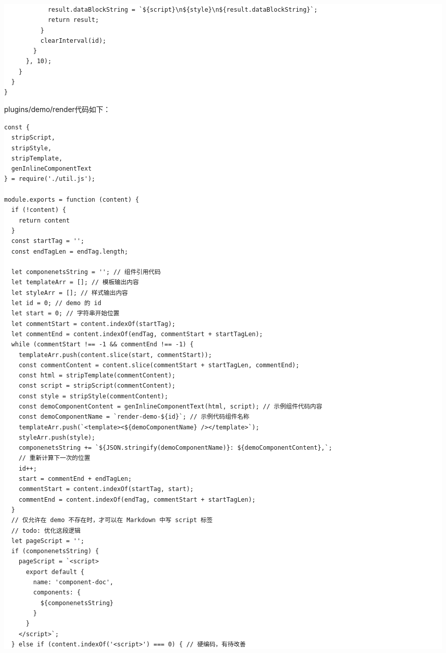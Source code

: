 ```
            result.dataBlockString = `${script}\n${style}\n${result.dataBlockString}`;
            return result;
          }
          clearInterval(id);
        }
      }, 10);
    }
  }
}
```

plugins/demo/render代码如下：
```
const {
  stripScript,
  stripStyle,
  stripTemplate,
  genInlineComponentText
} = require('./util.js');

module.exports = function (content) {
  if (!content) {
    return content
  }
  const startTag = '';
  const endTagLen = endTag.length;

  let componenetsString = ''; // 组件引用代码
  let templateArr = []; // 模板输出内容
  let styleArr = []; // 样式输出内容
  let id = 0; // demo 的 id
  let start = 0; // 字符串开始位置
  let commentStart = content.indexOf(startTag);
  let commentEnd = content.indexOf(endTag, commentStart + startTagLen);
  while (commentStart !== -1 && commentEnd !== -1) {
    templateArr.push(content.slice(start, commentStart));
    const commentContent = content.slice(commentStart + startTagLen, commentEnd);
    const html = stripTemplate(commentContent);
    const script = stripScript(commentContent);
    const style = stripStyle(commentContent);
    const demoComponentContent = genInlineComponentText(html, script); // 示例组件代码内容
    const demoComponentName = `render-demo-${id}`; // 示例代码组件名称
    templateArr.push(`<template><${demoComponentName} /></template>`);
    styleArr.push(style);
    componenetsString += `${JSON.stringify(demoComponentName)}: ${demoComponentContent},`;
    // 重新计算下一次的位置
    id++;
    start = commentEnd + endTagLen;
    commentStart = content.indexOf(startTag, start);
    commentEnd = content.indexOf(endTag, commentStart + startTagLen);
  }
  // 仅允许在 demo 不存在时，才可以在 Markdown 中写 script 标签
  // todo: 优化这段逻辑
  let pageScript = '';
  if (componenetsString) {
    pageScript = `<script>
      export default {
        name: 'component-doc',
        components: {
          ${componenetsString}
        }
      }
    </script>`;
  } else if (content.indexOf('<script>') === 0) { // 硬编码，有待改善
```